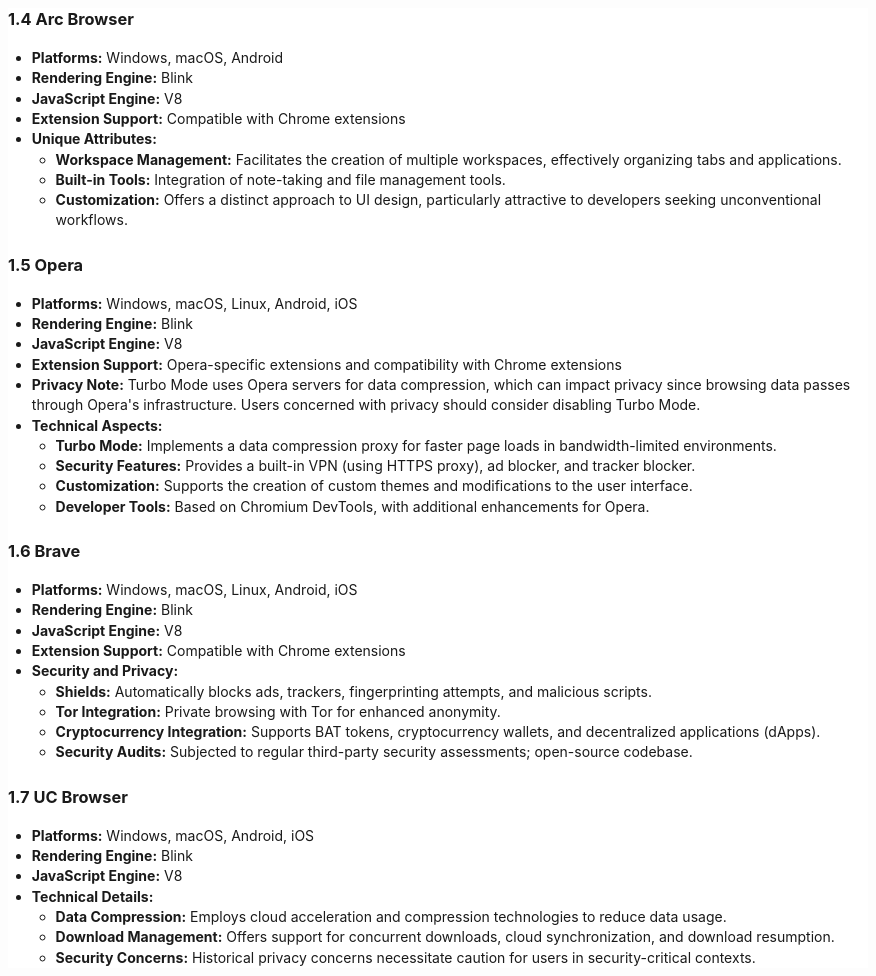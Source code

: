 ### **1.4 Arc Browser**

- **Platforms:** Windows, macOS, Android
- **Rendering Engine:** Blink
- **JavaScript Engine:** V8
- **Extension Support:** Compatible with Chrome extensions
- **Unique Attributes:**
  - **Workspace Management:** Facilitates the creation of multiple workspaces, effectively organizing tabs and applications.
  - **Built-in Tools:** Integration of note-taking and file management tools.
  - **Customization:** Offers a distinct approach to UI design, particularly attractive to developers seeking unconventional workflows.

### **1.5 Opera**

- **Platforms:** Windows, macOS, Linux, Android, iOS
- **Rendering Engine:** Blink
- **JavaScript Engine:** V8
- **Extension Support:** Opera-specific extensions and compatibility with Chrome extensions
- **Privacy Note:** Turbo Mode uses Opera servers for data compression, which can impact privacy since browsing data passes through Opera's infrastructure. Users concerned with privacy should consider disabling Turbo Mode.
- **Technical Aspects:**
  - **Turbo Mode:** Implements a data compression proxy for faster page loads in bandwidth-limited environments.
  - **Security Features:** Provides a built-in VPN (using HTTPS proxy), ad blocker, and tracker blocker.
  - **Customization:** Supports the creation of custom themes and modifications to the user interface.
  - **Developer Tools:** Based on Chromium DevTools, with additional enhancements for Opera.

### **1.6 Brave**

- **Platforms:** Windows, macOS, Linux, Android, iOS
- **Rendering Engine:** Blink
- **JavaScript Engine:** V8
- **Extension Support:** Compatible with Chrome extensions
- **Security and Privacy:**
  - **Shields:** Automatically blocks ads, trackers, fingerprinting attempts, and malicious scripts.
  - **Tor Integration:** Private browsing with Tor for enhanced anonymity.
  - **Cryptocurrency Integration:** Supports BAT tokens, cryptocurrency wallets, and decentralized applications (dApps).
  - **Security Audits:** Subjected to regular third-party security assessments; open-source codebase.

### **1.7 UC Browser**

- **Platforms:** Windows, macOS, Android, iOS
- **Rendering Engine:** Blink
- **JavaScript Engine:** V8
- **Technical Details:**
  - **Data Compression:** Employs cloud acceleration and compression technologies to reduce data usage.
  - **Download Management:** Offers support for concurrent downloads, cloud synchronization, and download resumption.
  - **Security Concerns:** Historical privacy concerns necessitate caution for users in security-critical contexts.
